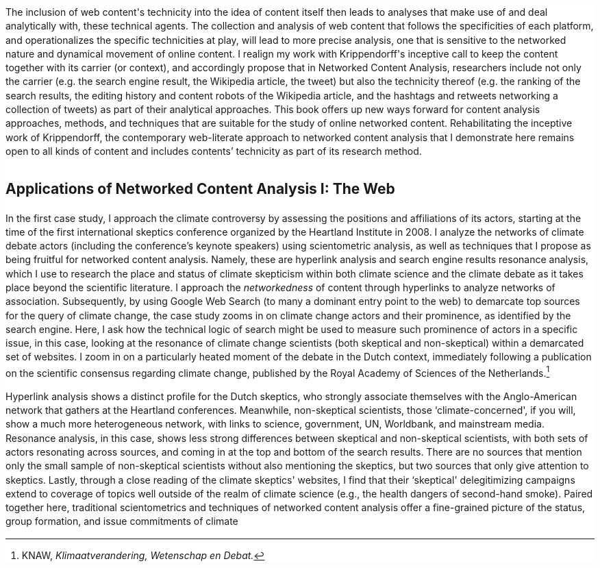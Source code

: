 The inclusion of web content's technicity into the idea of content
itself then leads to analyses that make use of and deal analytically
with, these technical agents. The collection and analysis of web content
that follows the specificities of each platform, and operationalizes the
specific technicities at play, will lead to more precise analysis, one
that is sensitive to the networked nature and dynamical movement of
online content. I realign my work with Krippendorff's inceptive call to
keep the content together with its carrier (or context), and accordingly
propose that in Networked Content Analysis, researchers include not only
the carrier (e.g. the search engine result, the Wikipedia article, the
tweet) but also the technicity thereof (e.g. the ranking of the search
results, the editing history and content robots of the Wikipedia
article, and the hashtags and retweets networking a collection of
tweets) as part of their analytical approaches. This book offers up new
ways forward for content analysis approaches, methods, and techniques
that are suitable for the study of online networked content.
Rehabilitating the inceptive work of Krippendorff, the contemporary
web-literate approach to networked content analysis that I demonstrate
here remains open to all kinds of content and includes contents’
technicity as part of its research method.

## Applications of Networked Content Analysis I: The Web

In the first case study, I approach the climate controversy by assessing
the positions and affiliations of its actors, starting at the time of
the first international skeptics conference organized by the Heartland
Institute in 2008. I analyze the networks of climate debate actors
(including the conference’s keynote speakers) using scientometric
analysis, as well as techniques that I propose as being fruitful for
networked content analysis. Namely, these are hyperlink analysis and
search engine results resonance analysis, which I use to research the
place and status of climate skepticism within both climate science and
the climate debate as it takes place beyond the scientific literature. I
approach the *networkedness* of content through hyperlinks to analyze
networks of association. Subsequently, by using Google Web Search (to
many a dominant entry point to the web) to demarcate top sources for the
query of climate change, the case study zooms in on climate change
actors and their prominence, as identified by the search engine. Here, I
ask how the technical logic of search might be used to measure such
prominence of actors in a specific issue, in this case, looking at the
resonance of climate change scientists (both skeptical and
non-skeptical) within a demarcated set of websites. I zoom in on a
particularly heated moment of the debate in the Dutch context,
immediately following a publication on the scientific consensus
regarding climate change, published by the Royal Academy of Sciences of
the Netherlands.[^08conclusion_11]

Hyperlink analysis shows a distinct profile for the Dutch skeptics, who
strongly associate themselves with the Anglo-American network that
gathers at the Heartland conferences. Meanwhile, non-skeptical
scientists, those ‘climate-concerned', if you will, show a much more
heterogeneous network, with links to science, government, UN, Worldbank,
and mainstream media. Resonance analysis, in this case, shows less
strong differences between skeptical and non-skeptical scientists, with
both sets of actors resonating across sources, and coming in at the top
and bottom of the search results. There are no sources that mention only
the small sample of non-skeptical scientists without also mentioning the
skeptics, but two sources that only give attention to skeptics. Lastly,
through a close reading of the climate skeptics' websites, I find that
their ‘skeptical' delegitimizing campaigns extend to coverage of topics
well outside of the realm of climate science (e.g., the health dangers
of second-hand smoke). Paired together here, traditional scientometrics
and techniques of networked content analysis offer a fine-grained
picture of the status, group formation, and issue commitments of climate

[^08conclusion_1]: Gerbner, ‘Toward "Cultural Indicators"’.
[^08conclusion_2]: Gerbner, ‘Cultural Indicators’.
[^08conclusion_3]: Krippendorff, *Content Analysis,* 2004.
[^08conclusion_4]: Latour, *Reassembling the Social.*
[^08conclusion_5]: Latour, *Reassembling the Social,* 27.
[^08conclusion_6]: Venturini, *Diving in Magma*.
[^08conclusion_7]: Latour, *Reassembling the Social,* 27.
[^08conclusion_8]: Lazer et al. ‘The Parable of Google Flu’, 1205.
[^08conclusion_9]: Helmond, *The Web as Platform.*
[^08conclusion_10]: ‘Reciprocal linking’ here means both linking to and receiving a
[^08conclusion_11]: KNAW, *Klimaatverandering, Wetenschap en Debat.*
[^08conclusion_12]: See also Helmond, *The Web as Platform.*
[^08conclusion_13]: McMillan, ‘The Microscope and the Moving Target’.
[^08conclusion_14]: These general trends include an overall increase of editing
[^08conclusion_15]: Savage, ‘Contemporary Sociology and the Challenge of Descriptive
[^08conclusion_16]: Tukey, ‘Exploratory Data Analysis’.
[^08conclusion_17]: Leskovec et al. ‘Meme-tracking and the Dynamics of the News
[^08conclusion_18]: Helmond, *The Web as Platform.*
[^08conclusion_19]: Weltevrede, *Repurposing Digital Methods.*
[^08conclusion_20]: *The People’s Dashboard* is described extensively on the wiki
[^08conclusion_21]: Marres and Moats, ‘Mapping Controversies with Social Media’.
[^08conclusion_22]: The layered interactive map is available on:
[^08conclusion_23]: A project that explicitly deals with these questions is The
[^08conclusion_24]: Venturini, ‘Diving in Magma’.
[^08conclusion_25]: Venturini, ‘What Is Second-degree Objectivity and How Could It Be
[^08conclusion_26]: Venturini, ‘Building on Faults', 270.
[^08conclusion_27]: Venturini, ‘Building on Faults', 270.
[^08conclusion_28]: Digital Methods Initiative, *DMIR Unit \#5.*
[^08conclusion_29]: In networked content analysis, this would be explicitly: ‘How
[^08conclusion_30]: Digital Methods Initiative, *DMIR Unit \#5.*
[^08conclusion_31]: Digital Methods Initiative, *DMIR Unit \#5.*
[^08conclusion_32]: J. Lanier, *You Are Not a Gadget: A Manifesto,* New York, NY:
